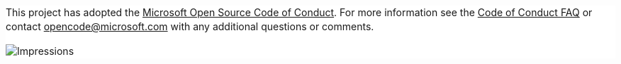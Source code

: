This project has adopted the [Microsoft Open Source Code of Conduct][coc]. For more information see the
[Code of Conduct FAQ][coc_faq] or contact [opencode@microsoft.com][coc_contact] with any additional questions or comments.


[jdk]: /java/azure/jdk/?view=azure-java-stable
[api_documentation]: https://azure.github.io/azure-sdk-for-java/search.html
[search]: https://azure.microsoft.com/services/search/
[search_docs]: /azure/search/
[azure_subscription]: https://azure.microsoft.com/free/java
[maven]: https://maven.apache.org/
[package]: https://search.maven.org/artifact/com.azure/azure-search-documents
[samples]: https://github.com/Azure/azure-sdk-for-java/tree/main/sdk/search/azure-search-documents/src/samples/
[samples_readme]: https://github.com/Azure/azure-sdk-for-java/blob/main/sdk/search/azure-search-documents/src/samples/README.md
[source_code]: https://github.com/Azure/azure-sdk-for-java/tree/main/sdk/search/azure-search-documents/src
[logging]: https://github.com/Azure/azure-sdk-for-java/wiki/Logging-with-Azure-SDK
[cla]: https://cla.microsoft.com
[coc]: https://opensource.microsoft.com/codeofconduct/
[coc_faq]: https://opensource.microsoft.com/codeofconduct/faq/
[coc_contact]: mailto:opencode@microsoft.com
[add_headers_from_context_policy]: https://github.com/Azure/azure-sdk-for-java/blob/main/sdk/core/azure-core/src/main/java/com/azure/core/http/policy/AddHeadersFromContextPolicy.java
[rest_api]: /rest/api/searchservice/http-status-codes
[create_search_service_docs]: /azure/search/search-create-service-portal
[create_search_service_ps]: /azure/search/search-manage-powershell#create-or-delete-a-service
[create_search_service_cli]: /cli/azure/search/service?view=azure-cli-latest#az-search-service-create
[HttpResponseException]: https://github.com/Azure/azure-sdk-for-java/blob/main/sdk/core/azure-core/src/main/java/com/azure/core/exception/HttpResponseException.java
[status_codes]: /rest/api/searchservice/http-status-codes
[search-get-started-portal]: /azure/search/search-get-started-portal

![Impressions](https://azure-sdk-impressions.azurewebsites.net/api/impressions/azure-sdk-for-java%2Fsdk%2Fsearch%2Fazure-search-documents%2FREADME.png)



[//]: # ({x-version-update-start;com.azure:azure-search-documents;current})
[//]: # ({x-version-update-end})